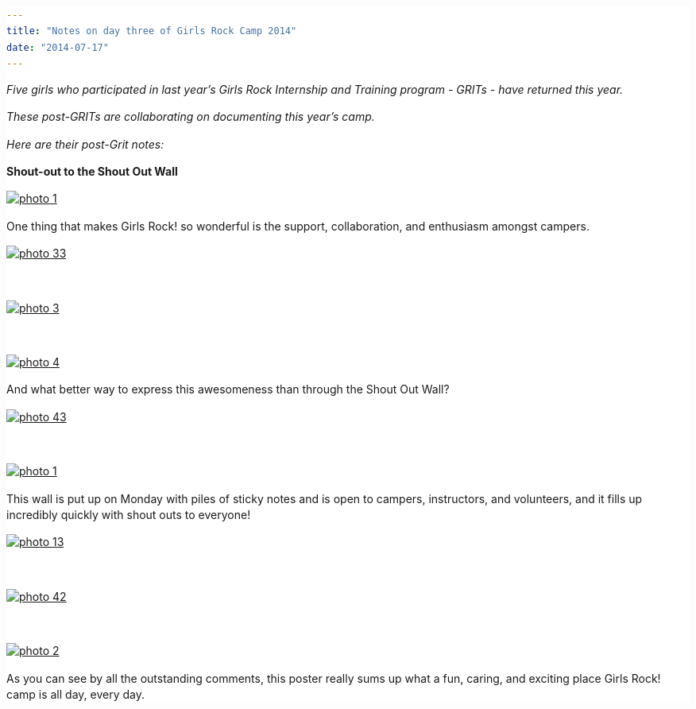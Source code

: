 ```yaml
---
title: "Notes on day three of Girls Rock Camp 2014"
date: "2014-07-17"
---
```


_Five girls who participated in last year’s Girls Rock Internship and Training program - GRITs - have returned this year._

_These post-GRITs are collaborating on documenting this year’s camp._

_Here are their post-Grit notes:_

**Shout-out to the Shout Out Wall**

[![photo 1](http://girlsrockri.org/wp-content/uploads/2014/07/photo-14-300x255.jpg)](http://girlsrockri.org/wp-content/uploads/2014/07/photo-14.jpg)

One thing that makes Girls Rock! so wonderful is the support, collaboration, and enthusiasm amongst campers.

[![photo 33](http://girlsrockri.org/wp-content/uploads/2014/07/photo-33-225x300.jpg)](http://girlsrockri.org/wp-content/uploads/2014/07/photo-33.jpg)

 

[![photo 3](http://girlsrockri.org/wp-content/uploads/2014/07/photo-35-225x300.jpg)](http://girlsrockri.org/wp-content/uploads/2014/07/photo-35.jpg)

 

[![photo 4](http://girlsrockri.org/wp-content/uploads/2014/07/photo-45-225x300.jpg)](http://girlsrockri.org/wp-content/uploads/2014/07/photo-45.jpg)

And what better way to express this awesomeness than through the Shout Out Wall?

[![photo 43](http://girlsrockri.org/wp-content/uploads/2014/07/photo-43-225x300.jpg)](http://girlsrockri.org/wp-content/uploads/2014/07/photo-43.jpg)

 

[![photo 1](http://girlsrockri.org/wp-content/uploads/2014/07/photo-15-225x300.jpg)](http://girlsrockri.org/wp-content/uploads/2014/07/photo-15.jpg)

This wall is put up on Monday with piles of sticky notes and is open to campers, instructors, and volunteers, and it fills up incredibly quickly with shout outs to everyone!

[![photo 13](http://girlsrockri.org/wp-content/uploads/2014/07/photo-13-300x225.jpg)](http://girlsrockri.org/wp-content/uploads/2014/07/photo-13.jpg)

 

[![photo 42](http://girlsrockri.org/wp-content/uploads/2014/07/photo-421-300x225.jpg)](http://girlsrockri.org/wp-content/uploads/2014/07/photo-421.jpg)

 

[![photo 2](http://girlsrockri.org/wp-content/uploads/2014/07/photo-25-225x300.jpg)](http://girlsrockri.org/wp-content/uploads/2014/07/photo-25.jpg)

As you can see by all the outstanding comments, this poster really sums up what a fun, caring, and exciting place Girls Rock! camp is all day, every day.
